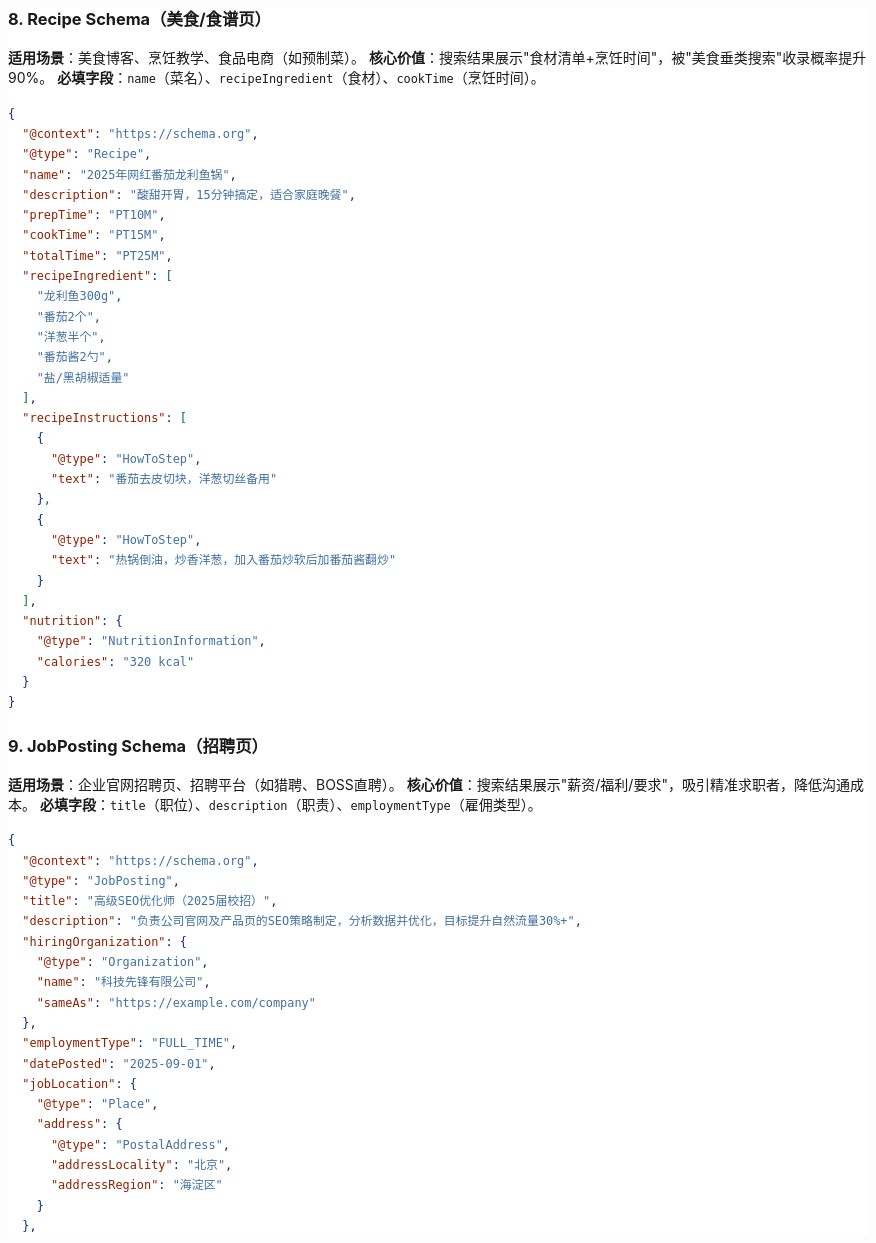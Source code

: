 ### **8. Recipe Schema（美食/食谱页）**
**适用场景**：美食博客、烹饪教学、食品电商（如预制菜）。
**核心价值**：搜索结果展示"食材清单+烹饪时间"，被"美食垂类搜索"收录概率提升90%。
**必填字段**：`name`（菜名）、`recipeIngredient`（食材）、`cookTime`（烹饪时间）。

```json
{
  "@context": "https://schema.org",
  "@type": "Recipe",
  "name": "2025年网红番茄龙利鱼锅",
  "description": "酸甜开胃，15分钟搞定，适合家庭晚餐",
  "prepTime": "PT10M",
  "cookTime": "PT15M",
  "totalTime": "PT25M",
  "recipeIngredient": [
    "龙利鱼300g",
    "番茄2个",
    "洋葱半个",
    "番茄酱2勺",
    "盐/黑胡椒适量"
  ],
  "recipeInstructions": [
    {
      "@type": "HowToStep",
      "text": "番茄去皮切块，洋葱切丝备用"
    },
    {
      "@type": "HowToStep",
      "text": "热锅倒油，炒香洋葱，加入番茄炒软后加番茄酱翻炒"
    }
  ],
  "nutrition": {
    "@type": "NutritionInformation",
    "calories": "320 kcal"
  }
}
```

### **9. JobPosting Schema（招聘页）**
**适用场景**：企业官网招聘页、招聘平台（如猎聘、BOSS直聘）。
**核心价值**：搜索结果展示"薪资/福利/要求"，吸引精准求职者，降低沟通成本。
**必填字段**：`title`（职位）、`description`（职责）、`employmentType`（雇佣类型）。

```json
{
  "@context": "https://schema.org",
  "@type": "JobPosting",
  "title": "高级SEO优化师（2025届校招）",
  "description": "负责公司官网及产品页的SEO策略制定，分析数据并优化，目标提升自然流量30%+",
  "hiringOrganization": {
    "@type": "Organization",
    "name": "科技先锋有限公司",
    "sameAs": "https://example.com/company"
  },
  "employmentType": "FULL_TIME",
  "datePosted": "2025-09-01",
  "jobLocation": {
    "@type": "Place",
    "address": {
      "@type": "PostalAddress",
      "addressLocality": "北京",
      "addressRegion": "海淀区"
    }
  },
```